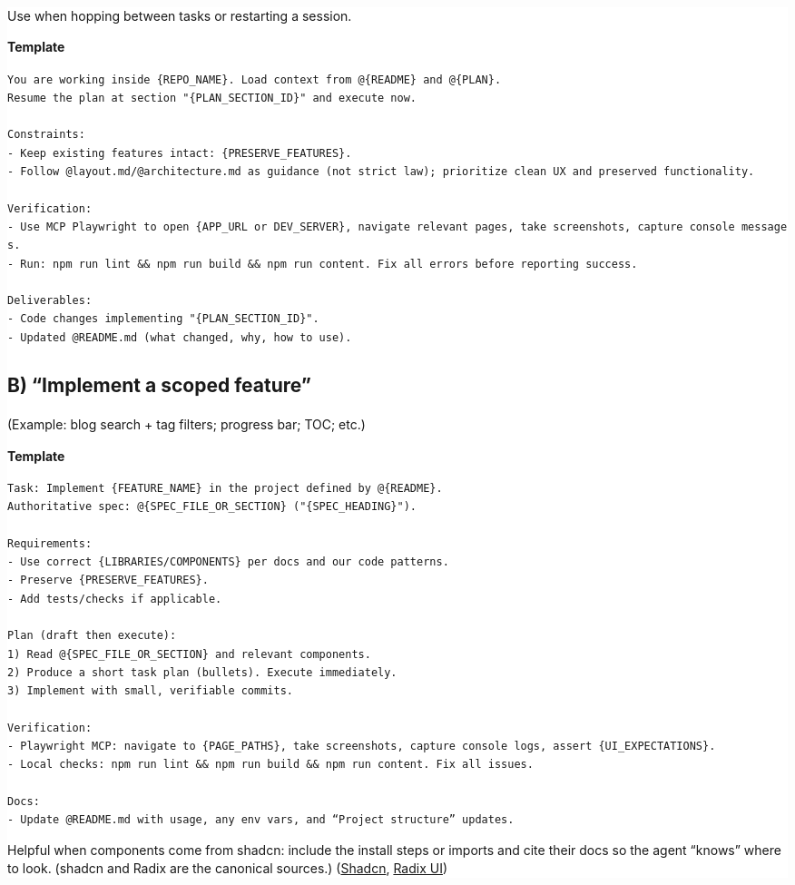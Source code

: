 Use when hopping between tasks or restarting a session.

**Template**

```
You are working inside {REPO_NAME}. Load context from @{README} and @{PLAN}.
Resume the plan at section "{PLAN_SECTION_ID}" and execute now.

Constraints:
- Keep existing features intact: {PRESERVE_FEATURES}.
- Follow @layout.md/@architecture.md as guidance (not strict law); prioritize clean UX and preserved functionality.

Verification:
- Use MCP Playwright to open {APP_URL or DEV_SERVER}, navigate relevant pages, take screenshots, capture console messages.
- Run: npm run lint && npm run build && npm run content. Fix all errors before reporting success.

Deliverables:
- Code changes implementing "{PLAN_SECTION_ID}".
- Updated @README.md (what changed, why, how to use).
```

## B) “Implement a scoped feature”

(Example: blog search + tag filters; progress bar; TOC; etc.)

**Template**

```
Task: Implement {FEATURE_NAME} in the project defined by @{README}.
Authoritative spec: @{SPEC_FILE_OR_SECTION} ("{SPEC_HEADING}").

Requirements:
- Use correct {LIBRARIES/COMPONENTS} per docs and our code patterns.
- Preserve {PRESERVE_FEATURES}.
- Add tests/checks if applicable.

Plan (draft then execute):
1) Read @{SPEC_FILE_OR_SECTION} and relevant components.
2) Produce a short task plan (bullets). Execute immediately.
3) Implement with small, verifiable commits.

Verification:
- Playwright MCP: navigate to {PAGE_PATHS}, take screenshots, capture console logs, assert {UI_EXPECTATIONS}.
- Local checks: npm run lint && npm run build && npm run content. Fix all issues.

Docs:
- Update @README.md with usage, any env vars, and “Project structure” updates.
```

Helpful when components come from shadcn: include the install steps or imports and cite their docs so the agent “knows” where to look. (shadcn and Radix are the canonical sources.) ([Shadcn][5], [Radix UI][6])


[1]: https://docs.windsurf.com/best-practices/prompt-engineering?utm_source=chatgpt.com "Prompt Engineering"
[2]: https://windsurf.com/?utm_source=chatgpt.com "Windsurf - The most powerful AI Code Editor"
[3]: https://github.com/microsoft/playwright-mcp?utm_source=chatgpt.com "microsoft/playwright-mcp: Playwright MCP server"
[4]: https://til.simonwillison.net/claude-code/playwright-mcp-claude-code?utm_source=chatgpt.com "Using Playwright MCP with Claude Code"
[5]: https://ui.shadcn.com/docs/installation?utm_source=chatgpt.com "Installation - Shadcn UI"
[6]: https://www.radix-ui.com/primitives/docs/components/avatar?utm_source=chatgpt.com "Avatar – Radix Primitives"
[7]: https://ui.shadcn.com/docs/components/avatar?utm_source=chatgpt.com "Avatar - shadcn/ui"
[8]: https://www.npmjs.com/package/%40radix-ui/react-avatar?activeTab=dependents&utm_source=chatgpt.com "radix-ui/react-avatar"
[9]: https://dev.to/yardenporat/codium-windsurf-ide-rules-file-1hn9?utm_source=chatgpt.com "Codeium Windsurf IDE rules file"